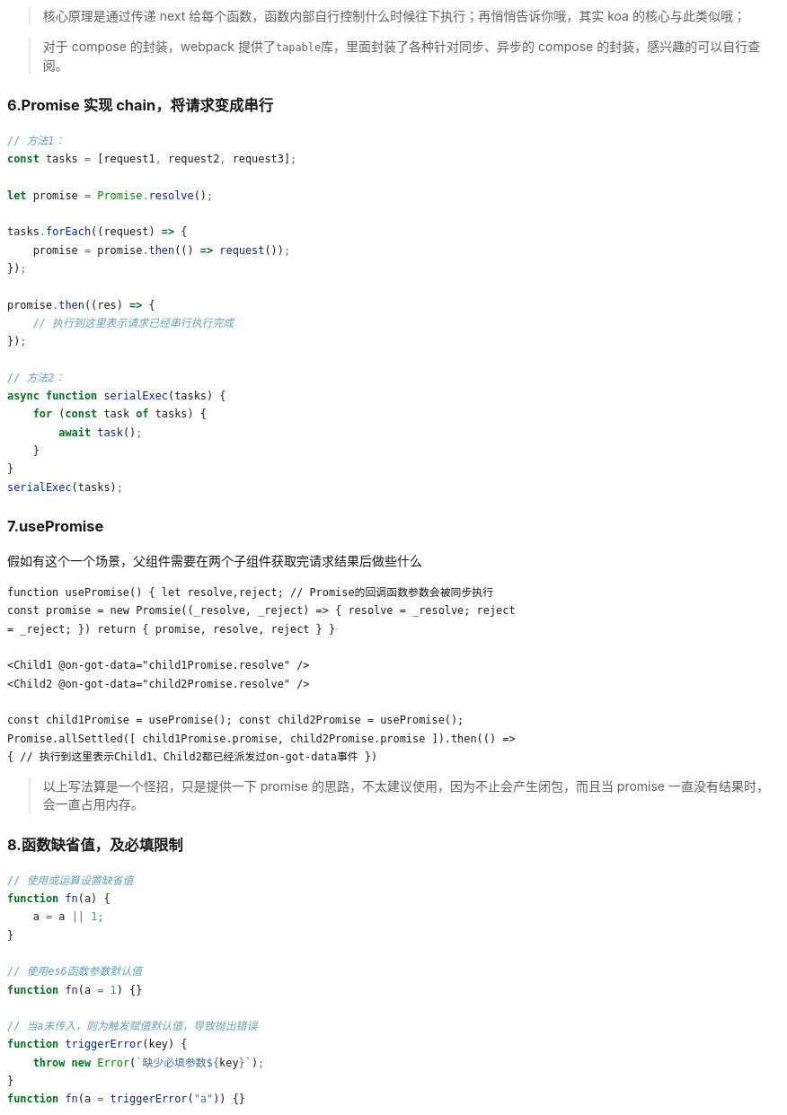 ```js
```

> 核心原理是通过传递 next 给每个函数，函数内部自行控制什么时候往下执行；再悄悄告诉你哦，其实 koa 的核心与此类似哦；

> 对于 compose 的封装，webpack 提供了`tapable`库，里面封装了各种针对同步、异步的 compose 的封装，感兴趣的可以自行查阅。

### 6.Promise 实现 chain，将请求变成串行

```js
// 方法1：
const tasks = [request1, request2, request3];

let promise = Promise.resolve();

tasks.forEach((request) => {
	promise = promise.then(() => request());
});

promise.then((res) => {
	// 执行到这里表示请求已经串行执行完成
});

// 方法2：
async function serialExec(tasks) {
	for (const task of tasks) {
		await task();
	}
}
serialExec(tasks);
```

### 7.usePromise

假如有这个一个场景，父组件需要在两个子组件获取完请求结果后做些什么

```vue
function usePromise() { let resolve,reject; // Promise的回调函数参数会被同步执行
const promise = new Promsie((_resolve, _reject) => { resolve = _resolve; reject
= _reject; }) return { promise, resolve, reject } }

<Child1 @on-got-data="child1Promise.resolve" />
<Child2 @on-got-data="child2Promise.resolve" />

const child1Promise = usePromise(); const child2Promise = usePromise();
Promise.allSettled([ child1Promise.promise, child2Promise.promise ]).then(() =>
{ // 执行到这里表示Child1、Child2都已经派发过on-got-data事件 })
```

> 以上写法算是一个怪招，只是提供一下 promise 的思路，不太建议使用，因为不止会产生闭包，而且当 promise 一直没有结果时，会一直占用内存。

### 8.函数缺省值，及必填限制

```js
// 使用或运算设置缺省值
function fn(a) {
	a = a || 1;
}

// 使用es6函数参数默认值
function fn(a = 1) {}

// 当a未传入，则为触发赋值默认值，导致抛出错误
function triggerError(key) {
	throw new Error(`缺少必填参数${key}`);
}
function fn(a = triggerError("a")) {}
```